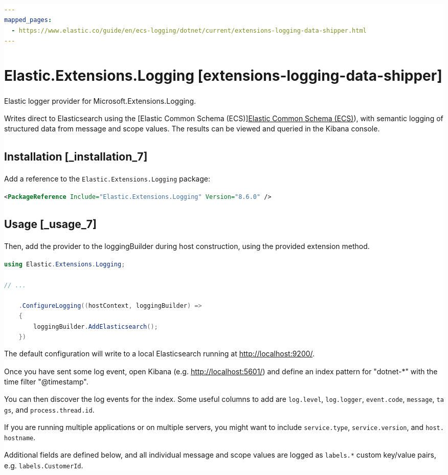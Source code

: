 ```yaml
---
mapped_pages:
  - https://www.elastic.co/guide/en/ecs-logging/dotnet/current/extensions-logging-data-shipper.html
---
```


# Elastic.Extensions.Logging [extensions-logging-data-shipper]

Elastic logger provider for Microsoft.Extensions.Logging.

Writes direct to Elasticsearch using the [Elastic Common Schema (ECS)][Elastic Common Schema (ECS)](ecs://docs/reference/index.md)), with semantic logging of structured data from message and scope values. The results can be viewed and queried in the Kibana console.

## Installation [_installation_7]

Add a reference to the `Elastic.Extensions.Logging` package:

```xml
<PackageReference Include="Elastic.Extensions.Logging" Version="8.6.0" />
```


## Usage [_usage_7]

Then, add the provider to the loggingBuilder during host construction, using the provided extension method.

```csharp
using Elastic.Extensions.Logging;

// ...

    .ConfigureLogging((hostContext, loggingBuilder) =>
    {
        loggingBuilder.AddElasticsearch();
    })
```

The default configuration will write to a local Elasticsearch running at [http://localhost:9200/](http://localhost:9200/).

Once you have sent some log event, open Kibana (e.g. [http://localhost:5601/](http://localhost:5601/)) and define an index pattern for "dotnet-*" with the time filter "@timestamp".

You can then discover the log events for the index. Some useful columns to add are `log.level`, `log.logger`, `event.code`, `message`, `tags`, and `process.thread.id`.

If you are running multiple applications or on multiple servers, you might want to include `service.type`, `service.version`, and `host.hostname`.

Additional fields are defined below, and all individual message and scope values are logged as `labels.*` custom key/value pairs, e.g. `labels.CustomerId`.
